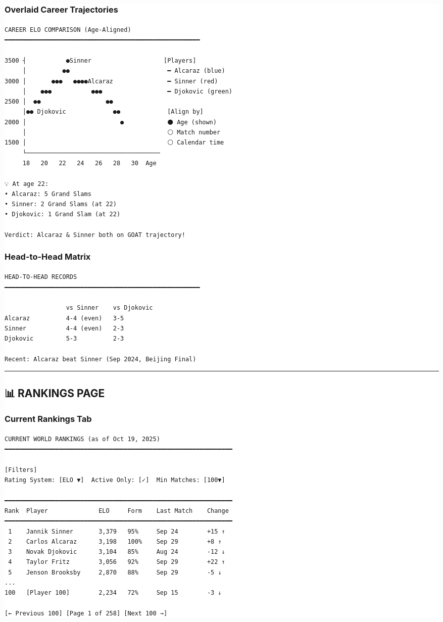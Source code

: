 ### **Overlaid Career Trajectories**
```
CAREER ELO COMPARISON (Age-Aligned)
━━━━━━━━━━━━━━━━━━━━━━━━━━━━━━━━━━━━━━━━━━━━━━━━━━━━━━

3500 ┤           ●Sinner                    [Players]
     │          ●●                           ━ Alcaraz (blue)
3000 │       ●●●   ●●●●Alcaraz               ━ Sinner (red)
     │    ●●●           ●●●                  ━ Djokovic (green)
2500 │  ●●                  ●●
     │●● Djokovic             ●●             [Align by]
2000 │                          ●            ⚫ Age (shown)
     │                                       ⚪ Match number
1500 │                                       ⚪ Calendar time
     └─────────────────────────────────────
     18   20   22   24   26   28   30  Age

💡 At age 22:
• Alcaraz: 5 Grand Slams
• Sinner: 2 Grand Slams (at 22)
• Djokovic: 1 Grand Slam (at 22)

Verdict: Alcaraz & Sinner both on GOAT trajectory!
```

### **Head-to-Head Matrix**
```
HEAD-TO-HEAD RECORDS
━━━━━━━━━━━━━━━━━━━━━━━━━━━━━━━━━━━━━━━━━━━━━━━━━━━━━━

                 vs Sinner    vs Djokovic
Alcaraz          4-4 (even)   3-5
Sinner           4-4 (even)   2-3
Djokovic         5-3          2-3

Recent: Alcaraz beat Sinner (Sep 2024, Beijing Final)
```

---

## 📊 **RANKINGS PAGE**

### **Current Rankings Tab**
```
CURRENT WORLD RANKINGS (as of Oct 19, 2025)
━━━━━━━━━━━━━━━━━━━━━━━━━━━━━━━━━━━━━━━━━━━━━━━━━━━━━━━━━━━━━━━

[Filters]
Rating System: [ELO ▼]  Active Only: [✓]  Min Matches: [100▼]

━━━━━━━━━━━━━━━━━━━━━━━━━━━━━━━━━━━━━━━━━━━━━━━━━━━━━━━━━━━━━━━
Rank  Player              ELO     Form    Last Match    Change
━━━━━━━━━━━━━━━━━━━━━━━━━━━━━━━━━━━━━━━━━━━━━━━━━━━━━━━━━━━━━━━
 1    Jannik Sinner       3,379   95%     Sep 24        +15 ↑
 2    Carlos Alcaraz      3,198   100%    Sep 29        +8 ↑
 3    Novak Djokovic      3,104   85%     Aug 24        -12 ↓
 4    Taylor Fritz        3,056   92%     Sep 29        +22 ↑
 5    Jenson Brooksby     2,870   88%     Sep 29        -5 ↓
...
100   [Player 100]        2,234   72%     Sep 15        -3 ↓

[← Previous 100] [Page 1 of 258] [Next 100 →]
```
